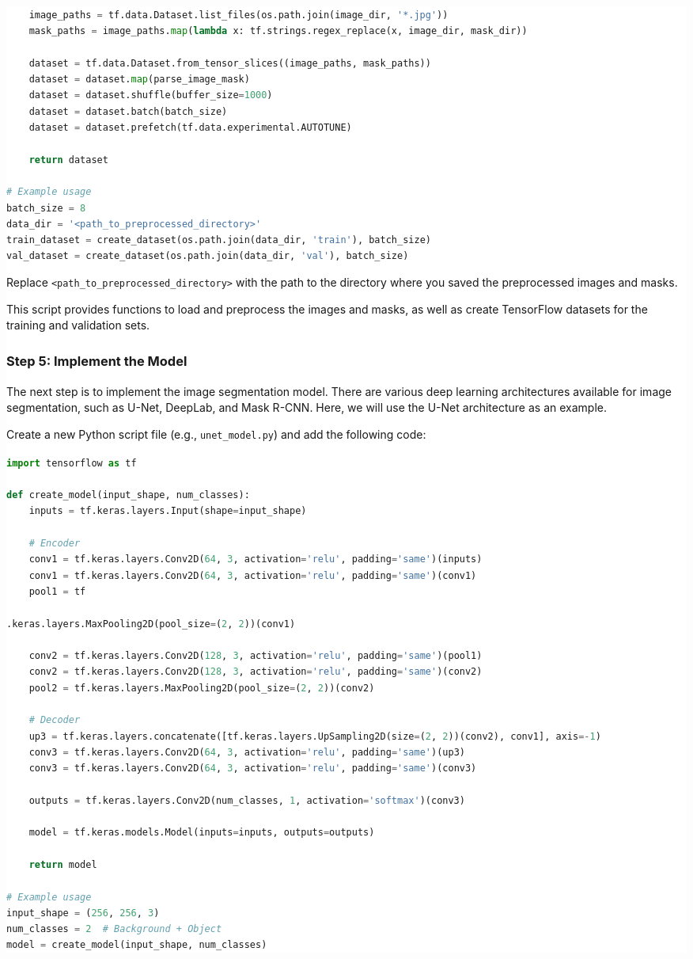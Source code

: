 ```python
    image_paths = tf.data.Dataset.list_files(os.path.join(image_dir, '*.jpg'))
    mask_paths = image_paths.map(lambda x: tf.strings.regex_replace(x, image_dir, mask_dir))

    dataset = tf.data.Dataset.from_tensor_slices((image_paths, mask_paths))
    dataset = dataset.map(parse_image_mask)
    dataset = dataset.shuffle(buffer_size=1000)
    dataset = dataset.batch(batch_size)
    dataset = dataset.prefetch(tf.data.experimental.AUTOTUNE)

    return dataset

# Example usage
batch_size = 8
data_dir = '<path_to_preprocessed_directory>'
train_dataset = create_dataset(os.path.join(data_dir, 'train'), batch_size)
val_dataset = create_dataset(os.path.join(data_dir, 'val'), batch_size)
```

Replace `<path_to_preprocessed_directory>` with the path to the directory where you saved the preprocessed images and masks.

This script provides functions to load and preprocess the images and masks, as well as create TensorFlow datasets for the training and validation sets.

### Step 5: Implement the Model

The next step is to implement the image segmentation model. There are various deep learning architectures available for image segmentation, such as U-Net, DeepLab, and Mask R-CNN. Here, we will use the U-Net architecture as an example.

Create a new Python script file (e.g., `unet_model.py`) and add the following code:

```python
import tensorflow as tf

def create_model(input_shape, num_classes):
    inputs = tf.keras.layers.Input(shape=input_shape)

    # Encoder
    conv1 = tf.keras.layers.Conv2D(64, 3, activation='relu', padding='same')(inputs)
    conv1 = tf.keras.layers.Conv2D(64, 3, activation='relu', padding='same')(conv1)
    pool1 = tf

.keras.layers.MaxPooling2D(pool_size=(2, 2))(conv1)

    conv2 = tf.keras.layers.Conv2D(128, 3, activation='relu', padding='same')(pool1)
    conv2 = tf.keras.layers.Conv2D(128, 3, activation='relu', padding='same')(conv2)
    pool2 = tf.keras.layers.MaxPooling2D(pool_size=(2, 2))(conv2)

    # Decoder
    up3 = tf.keras.layers.concatenate([tf.keras.layers.UpSampling2D(size=(2, 2))(conv2), conv1], axis=-1)
    conv3 = tf.keras.layers.Conv2D(64, 3, activation='relu', padding='same')(up3)
    conv3 = tf.keras.layers.Conv2D(64, 3, activation='relu', padding='same')(conv3)

    outputs = tf.keras.layers.Conv2D(num_classes, 1, activation='softmax')(conv3)

    model = tf.keras.models.Model(inputs=inputs, outputs=outputs)

    return model

# Example usage
input_shape = (256, 256, 3)
num_classes = 2  # Background + Object
model = create_model(input_shape, num_classes)
```